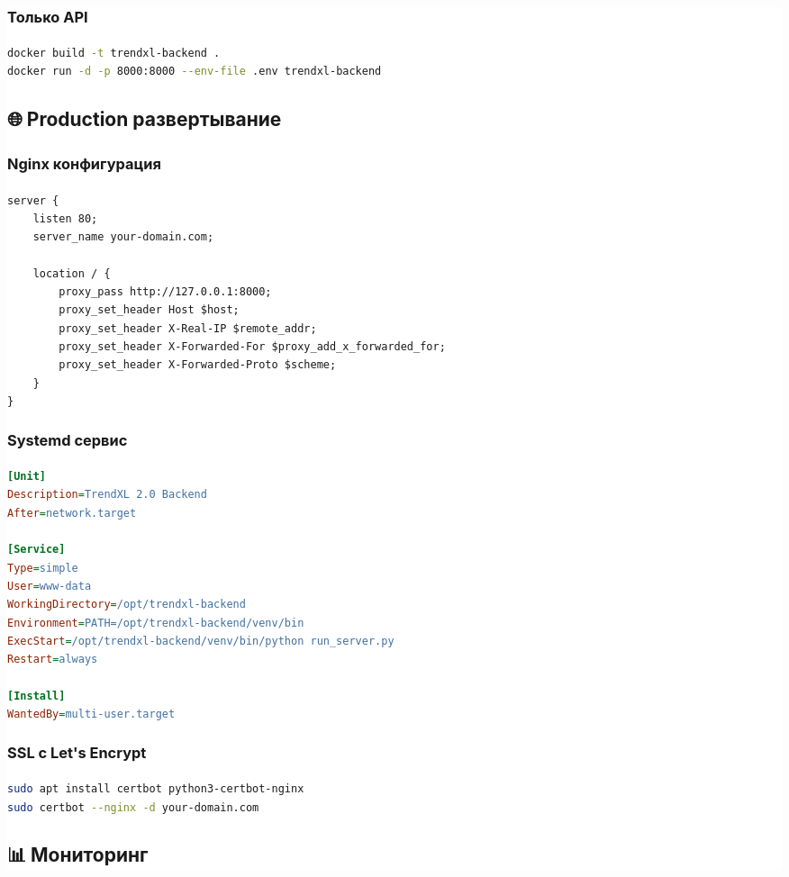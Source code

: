 ### Только API

```bash
docker build -t trendxl-backend .
docker run -d -p 8000:8000 --env-file .env trendxl-backend
```

## 🌐 Production развертывание

### Nginx конфигурация

```nginx
server {
    listen 80;
    server_name your-domain.com;

    location / {
        proxy_pass http://127.0.0.1:8000;
        proxy_set_header Host $host;
        proxy_set_header X-Real-IP $remote_addr;
        proxy_set_header X-Forwarded-For $proxy_add_x_forwarded_for;
        proxy_set_header X-Forwarded-Proto $scheme;
    }
}
```

### Systemd сервис

```ini
[Unit]
Description=TrendXL 2.0 Backend
After=network.target

[Service]
Type=simple
User=www-data
WorkingDirectory=/opt/trendxl-backend
Environment=PATH=/opt/trendxl-backend/venv/bin
ExecStart=/opt/trendxl-backend/venv/bin/python run_server.py
Restart=always

[Install]
WantedBy=multi-user.target
```

### SSL с Let's Encrypt

```bash
sudo apt install certbot python3-certbot-nginx
sudo certbot --nginx -d your-domain.com
```

## 📊 Мониторинг

